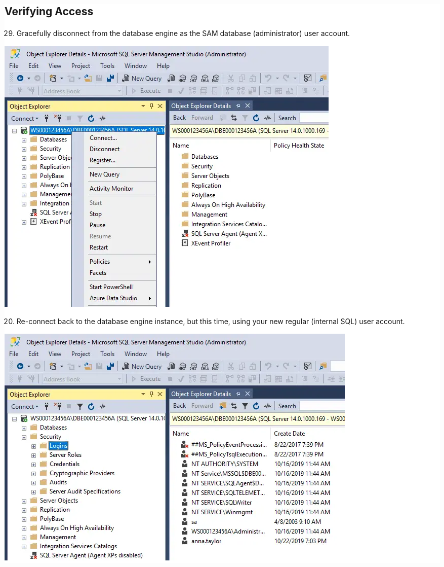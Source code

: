 ## Verifying Access

29. Gracefully disconnect from the database engine as the SAM database (administrator) user account.

![](../../img/8/4.img-29.webp)

20. Re-connect back to the database engine instance, but this time, using your new regular (internal SQL) user account.

![](../../img/8/4.img-20.webp)
